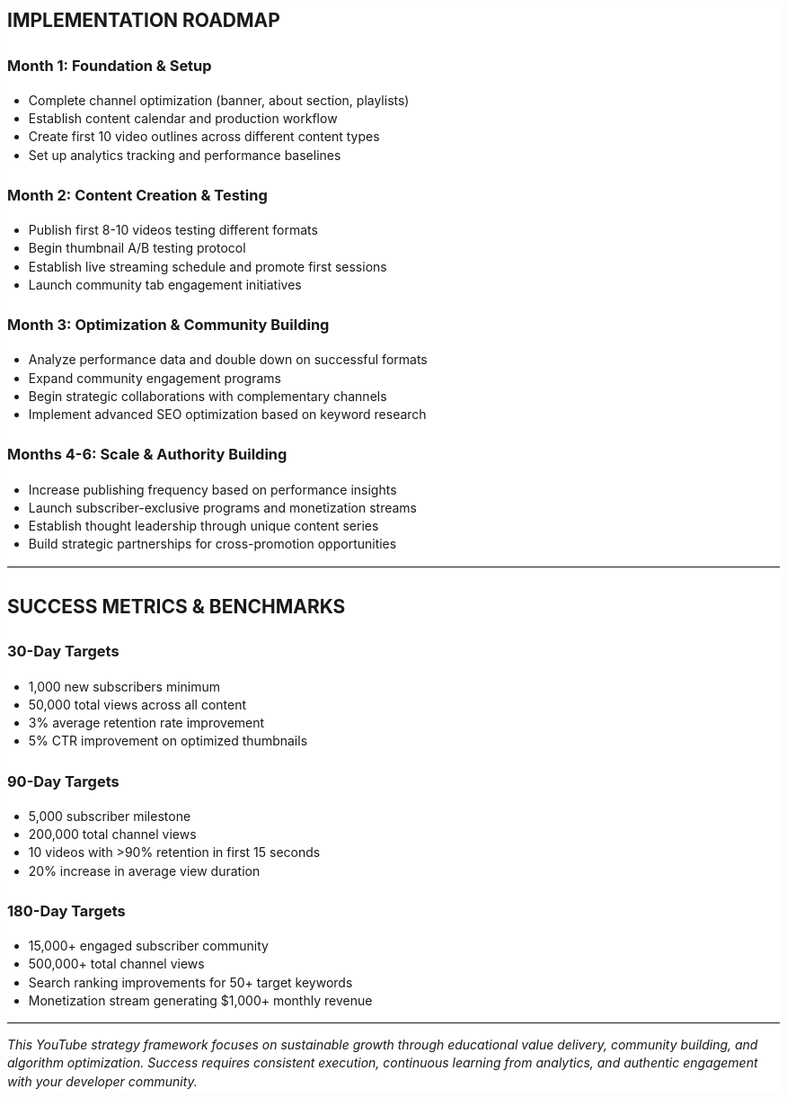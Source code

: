 
## IMPLEMENTATION ROADMAP

### Month 1: Foundation & Setup
- Complete channel optimization (banner, about section, playlists)
- Establish content calendar and production workflow
- Create first 10 video outlines across different content types
- Set up analytics tracking and performance baselines

### Month 2: Content Creation & Testing
- Publish first 8-10 videos testing different formats
- Begin thumbnail A/B testing protocol
- Establish live streaming schedule and promote first sessions
- Launch community tab engagement initiatives

### Month 3: Optimization & Community Building
- Analyze performance data and double down on successful formats
- Expand community engagement programs
- Begin strategic collaborations with complementary channels
- Implement advanced SEO optimization based on keyword research

### Months 4-6: Scale & Authority Building
- Increase publishing frequency based on performance insights
- Launch subscriber-exclusive programs and monetization streams
- Establish thought leadership through unique content series
- Build strategic partnerships for cross-promotion opportunities

---

## SUCCESS METRICS & BENCHMARKS

### 30-Day Targets
- 1,000 new subscribers minimum
- 50,000 total views across all content
- 3% average retention rate improvement
- 5% CTR improvement on optimized thumbnails

### 90-Day Targets
- 5,000 subscriber milestone
- 200,000 total channel views
- 10 videos with >90% retention in first 15 seconds
- 20% increase in average view duration

### 180-Day Targets
- 15,000+ engaged subscriber community
- 500,000+ total channel views
- Search ranking improvements for 50+ target keywords
- Monetization stream generating $1,000+ monthly revenue

---

*This YouTube strategy framework focuses on sustainable growth through educational value delivery, community building, and algorithm optimization. Success requires consistent execution, continuous learning from analytics, and authentic engagement with your developer community.*